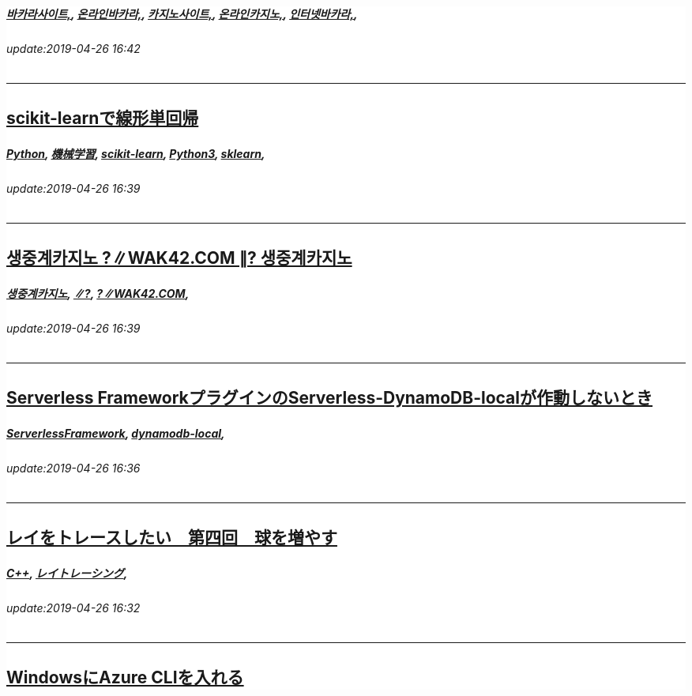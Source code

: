 ##### [바카라사이트,](https://qiita.com/tags/바카라사이트,), [온라인바카라,](https://qiita.com/tags/온라인바카라,), [카지노사이트,](https://qiita.com/tags/카지노사이트,), [온라인카지노,](https://qiita.com/tags/온라인카지노,), [인터넷바카라,](https://qiita.com/tags/인터넷바카라,), 
###### update:2019-04-26 16:42
---
## [scikit-learnで線形単回帰](https://qiita.com/nkay/items/8cd3c3635fe39ecb92e0)
##### [Python](https://qiita.com/tags/Python), [機械学習](https://qiita.com/tags/機械学習), [scikit-learn](https://qiita.com/tags/scikit-learn), [Python3](https://qiita.com/tags/Python3), [sklearn](https://qiita.com/tags/sklearn), 
###### update:2019-04-26 16:39
---
## [생중계카지노  ?∥WAK42.COM ∥? 생중계카지노](https://qiita.com/ghdfgdfgf48/items/2a32973f8152c9fe2db1)
##### [생중계카지노](https://qiita.com/tags/생중계카지노), [∥?](https://qiita.com/tags/∥?), [?∥WAK42.COM](https://qiita.com/tags/?∥WAK42.COM), 
###### update:2019-04-26 16:39
---
## [Serverless FrameworkプラグインのServerless-DynamoDB-localが作動しないとき](https://qiita.com/IMdev/items/aacbbc74dfd76b929a0c)
##### [ServerlessFramework](https://qiita.com/tags/ServerlessFramework), [dynamodb-local](https://qiita.com/tags/dynamodb-local), 
###### update:2019-04-26 16:36
---
## [レイをトレースしたい　第四回　球を増やす](https://qiita.com/mosamosa/items/7b6ab0aa07a1d0f5fb6b)
##### [C++](https://qiita.com/tags/C++), [レイトレーシング](https://qiita.com/tags/レイトレーシング), 
###### update:2019-04-26 16:32
---
## [WindowsにAzure CLIを入れる](https://qiita.com/jansnap/items/405ef753800f5add1c41)
